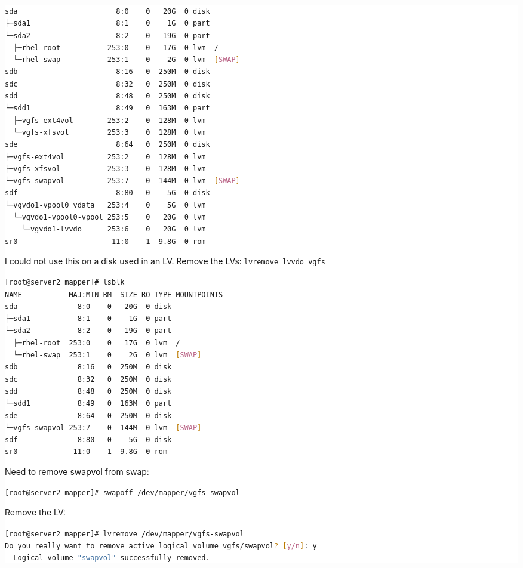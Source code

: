 ```bash
sda                       8:0    0   20G  0 disk 
├─sda1                    8:1    0    1G  0 part 
└─sda2                    8:2    0   19G  0 part 
  ├─rhel-root           253:0    0   17G  0 lvm  /
  └─rhel-swap           253:1    0    2G  0 lvm  [SWAP]
sdb                       8:16   0  250M  0 disk 
sdc                       8:32   0  250M  0 disk 
sdd                       8:48   0  250M  0 disk 
└─sdd1                    8:49   0  163M  0 part 
  ├─vgfs-ext4vol        253:2    0  128M  0 lvm  
  └─vgfs-xfsvol         253:3    0  128M  0 lvm  
sde                       8:64   0  250M  0 disk 
├─vgfs-ext4vol          253:2    0  128M  0 lvm  
├─vgfs-xfsvol           253:3    0  128M  0 lvm  
└─vgfs-swapvol          253:7    0  144M  0 lvm  [SWAP]
sdf                       8:80   0    5G  0 disk 
└─vgvdo1-vpool0_vdata   253:4    0    5G  0 lvm  
  └─vgvdo1-vpool0-vpool 253:5    0   20G  0 lvm  
    └─vgvdo1-lvvdo      253:6    0   20G  0 lvm  
sr0                      11:0    1  9.8G  0 rom  
```

I could not use this on a disk used in an LV. Remove the LVs: `lvremove lvvdo vgfs`

```bash
[root@server2 mapper]# lsblk
NAME           MAJ:MIN RM  SIZE RO TYPE MOUNTPOINTS
sda              8:0    0   20G  0 disk 
├─sda1           8:1    0    1G  0 part 
└─sda2           8:2    0   19G  0 part 
  ├─rhel-root  253:0    0   17G  0 lvm  /
  └─rhel-swap  253:1    0    2G  0 lvm  [SWAP]
sdb              8:16   0  250M  0 disk 
sdc              8:32   0  250M  0 disk 
sdd              8:48   0  250M  0 disk 
└─sdd1           8:49   0  163M  0 part 
sde              8:64   0  250M  0 disk 
└─vgfs-swapvol 253:7    0  144M  0 lvm  [SWAP]
sdf              8:80   0    5G  0 disk 
sr0             11:0    1  9.8G  0 rom  
```

Need to remove swapvol from swap:
```bash
[root@server2 mapper]# swapoff /dev/mapper/vgfs-swapvol
```

Remove the LV:
```bash
[root@server2 mapper]# lvremove /dev/mapper/vgfs-swapvol
Do you really want to remove active logical volume vgfs/swapvol? [y/n]: y
  Logical volume "swapvol" successfully removed.
```
